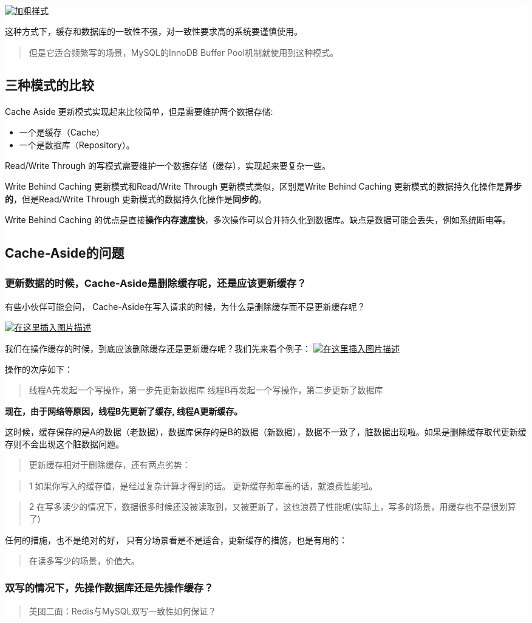 [![加粗样式](https://img-blog.csdnimg.cn/20210522212601631.png?x-oss-process=image/watermark,type_ZmFuZ3poZW5naGVpdGk,shadow_10,text_aHR0cHM6Ly9ibG9nLmNzZG4ubmV0L3dqMTMxNDI1MA==,size_16,color_FFFFFF,t_70)](https://img-blog.csdnimg.cn/20210522212601631.png?x-oss-process=image/watermark,type_ZmFuZ3poZW5naGVpdGk,shadow_10,text_aHR0cHM6Ly9ibG9nLmNzZG4ubmV0L3dqMTMxNDI1MA==,size_16,color_FFFFFF,t_70)

这种方式下，缓存和数据库的一致性不强，对一致性要求高的系统要谨慎使用。

> 但是它适合频繁写的场景，MySQL的InnoDB Buffer Pool机制就使用到这种模式。

## 三种模式的比较

Cache Aside 更新模式实现起来比较简单，但是需要维护两个数据存储:

- 一个是缓存（Cache）
- 一个是数据库（Repository）。

Read/Write Through 的写模式需要维护一个数据存储（缓存），实现起来要复杂一些。

Write Behind Caching 更新模式和Read/Write Through 更新模式类似，区别是Write Behind Caching 更新模式的数据持久化操作是**异步的**，但是Read/Write Through 更新模式的数据持久化操作是**同步的**。

Write Behind Caching 的优点是直接**操作内存速度快**，多次操作可以合并持久化到数据库。缺点是数据可能会丢失，例如系统断电等。

## Cache-Aside的问题

### 更新数据的时候，Cache-Aside是删除缓存呢，还是应该更新缓存？

有些小伙伴可能会问， Cache-Aside在写入请求的时候，为什么是删除缓存而不是更新缓存呢？

[![在这里插入图片描述](https://img-blog.csdnimg.cn/20210522212625984.png)](https://img-blog.csdnimg.cn/20210522212625984.png)

我们在操作缓存的时候，到底应该删除缓存还是更新缓存呢？我们先来看个例子：
[![在这里插入图片描述](https://img-blog.csdnimg.cn/20210522212636740.png)](https://img-blog.csdnimg.cn/20210522212636740.png)

操作的次序如下：

> 线程A先发起一个写操作，第一步先更新数据库
> 线程B再发起一个写操作，第二步更新了数据库

**现在，由于网络等原因，线程B先更新了缓存, 线程A更新缓存。**

这时候，缓存保存的是A的数据（老数据），数据库保存的是B的数据（新数据），数据不一致了，脏数据出现啦。如果是删除缓存取代更新缓存则不会出现这个脏数据问题。

> 更新缓存相对于删除缓存，还有两点劣势：

> 1 如果你写入的缓存值，是经过复杂计算才得到的话。 更新缓存频率高的话，就浪费性能啦。

> 2 在写多读少的情况下，数据很多时候还没被读取到，又被更新了，这也浪费了性能呢(实际上，写多的场景，用缓存也不是很划算了)

任何的措施，也不是绝对的好， 只有分场景看是不是适合，更新缓存的措施，也是有用的：

> 在读多写少的场景，价值大。

### 双写的情况下，先操作数据库还是先操作缓存？

> 美团二面：Redis与MySQL双写一致性如何保证？
